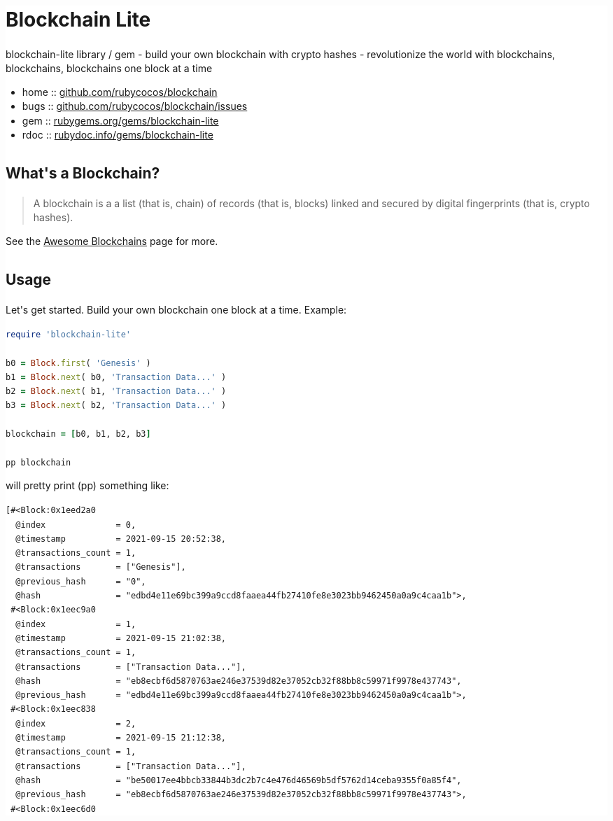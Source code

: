 # Blockchain Lite

blockchain-lite library / gem - build your own blockchain with crypto hashes - revolutionize the world with blockchains, blockchains, blockchains one block at a time

* home  :: [github.com/rubycocos/blockchain](https://github.com/rubycocos/blockchain)
* bugs  :: [github.com/rubycocos/blockchain/issues](https://github.com/rubycocos/blockchain/issues)
* gem   :: [rubygems.org/gems/blockchain-lite](https://rubygems.org/gems/blockchain-lite)
* rdoc  :: [rubydoc.info/gems/blockchain-lite](http://rubydoc.info/gems/blockchain-lite)



## What's a Blockchain?

> A blockchain is a
> a list (that is, chain) of records (that is, blocks)
> linked and secured by digital fingerprints
> (that is, crypto hashes).

See the [Awesome Blockchains](https://github.com/openblockchains/awesome-blockchains) page for more.


## Usage

Let's get started.  Build your own blockchain one block at a time.
Example:

``` ruby
require 'blockchain-lite'

b0 = Block.first( 'Genesis' )
b1 = Block.next( b0, 'Transaction Data...' )
b2 = Block.next( b1, 'Transaction Data...' )
b3 = Block.next( b2, 'Transaction Data...' )

blockchain = [b0, b1, b2, b3]

pp blockchain
```

will pretty print (pp) something like:

```
[#<Block:0x1eed2a0
  @index              = 0,
  @timestamp          = 2021-09-15 20:52:38,
  @transactions_count = 1,
  @transactions       = ["Genesis"],
  @previous_hash      = "0",
  @hash               = "edbd4e11e69bc399a9ccd8faaea44fb27410fe8e3023bb9462450a0a9c4caa1b">,
 #<Block:0x1eec9a0
  @index              = 1,
  @timestamp          = 2021-09-15 21:02:38,
  @transactions_count = 1,
  @transactions       = ["Transaction Data..."],
  @hash               = "eb8ecbf6d5870763ae246e37539d82e37052cb32f88bb8c59971f9978e437743",
  @previous_hash      = "edbd4e11e69bc399a9ccd8faaea44fb27410fe8e3023bb9462450a0a9c4caa1b">,
 #<Block:0x1eec838
  @index              = 2,
  @timestamp          = 2021-09-15 21:12:38,
  @transactions_count = 1,
  @transactions       = ["Transaction Data..."],
  @hash               = "be50017ee4bbcb33844b3dc2b7c4e476d46569b5df5762d14ceba9355f0a85f4",
  @previous_hash      = "eb8ecbf6d5870763ae246e37539d82e37052cb32f88bb8c59971f9978e437743">,
 #<Block:0x1eec6d0
```